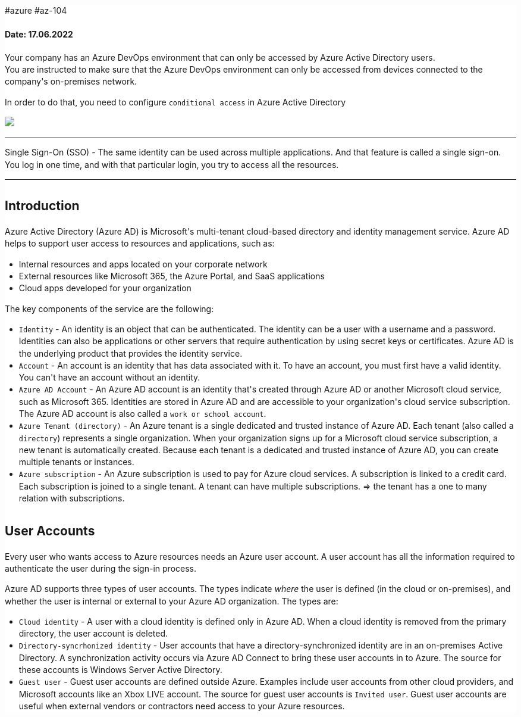 #azure #az-104 

#### Date: 17.06.2022
Your company has an Azure DevOps environment that can only be accessed by Azure Active Directory users.  
You are instructed to make sure that the Azure DevOps environment can only be accessed from devices connected to the company's on-premises network.  

In order to do that, you need to configure `conditional access` in Azure Active Directory

![](https://www.examtopics.com/assets/media/exam-media/04156/0001500001.png)

---

Single Sign-On (SSO) - The same identity can be used across multiple applications. And that feature is called a single sign-on. You log in one time, and with that particular login, you try to access all the resources.

---
## Introduction
Azure Active Directory (Azure AD) is Microsoft's multi-tenant cloud-based directory and identity management service. Azure AD helps to support user access to resources and applications, such as:
- Internal resources and apps located on your corporate network
- External resources like Microsoft 365, the Azure Portal, and SaaS applications
- Cloud apps developed for your organization

The key components of the service are the following:
- `Identity` - An identity is an object that can be authenticated. The identity can be a user with a username and a password. Identities can also be applications or other servers that require authentication by using secret keys or certificates. Azure AD is the underlying product that provides the identity service.
- `Account` - An account is an identity that has data associated with it. To have an account, you must first have a valid identity. You can't have an account without an identity.
- `Azure AD Account` - An Azure AD account is an identity that's created through Azure AD or another Microsoft cloud service, such as Microsoft 365. Identities are stored in Azure AD and are accessible to your organization's cloud service subscription. The Azure AD account is also called a `work or school account`.
- `Azure Tenant (directory)` - An Azure tenant is a single dedicated and trusted instance of Azure AD. Each tenant (also called a `directory`) represents a single organization. When your organization signs up for a Microsoft cloud service subscription, a new tenant is automatically created. Because each tenant is a dedicated and trusted instance of Azure AD, you can create multiple tenants or instances.
- `Azure subscription` - An Azure subscription is used to pay for Azure cloud services. A subscription is linked to a credit card. Each subscription is joined to a single tenant. A tenant can have multiple subscriptions. => the tenant has a one to many relation with subscriptions.

## User Accounts
Every user who wants access to Azure resources needs an Azure user account. A user account has all the information required to authenticate the user during the sign-in process.

Azure AD supports three types of user accounts. The types indicate *where* the user is defined (in the cloud or on-premises), and whether the user is internal or external to your Azure AD organization. The types are:
- `Cloud identity` - A user with a cloud identity is defined only in Azure AD. When a cloud identity is removed from the primary directory, the user account is deleted.
- `Directory-syncrhonized identity` - User accounts that have a directory-synchronized identity are in an on-premises Active Directory. A synchronization activity occurs via Azure AD Connect to bring these user accounts in to Azure. The source for these accounts is Windows Server Active Directory.
- `Guest user` - Guest user accounts are defined outside Azure. Examples include user accounts from other cloud providers, and Microsoft accounts like an Xbox LIVE account. The source for guest user accounts is `Invited user`. Guest user accounts are useful when external vendors or contractors need access to your Azure resources.
